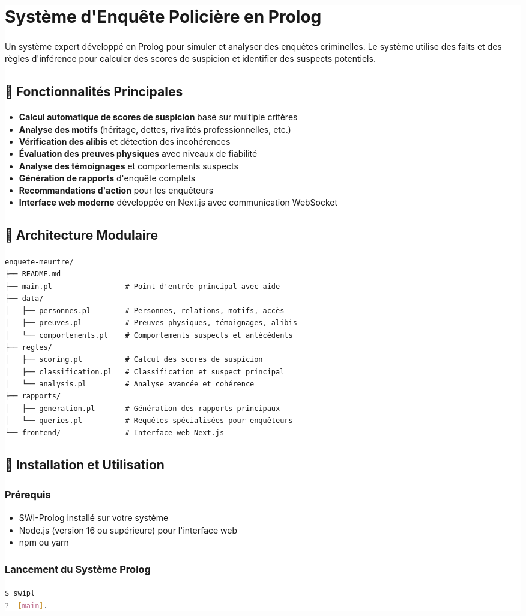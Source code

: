 # Système d'Enquête Policière en Prolog

Un système expert développé en Prolog pour simuler et analyser des enquêtes criminelles. Le système utilise des faits et des règles d'inférence pour calculer des scores de suspicion et identifier des suspects potentiels.

## 🎯 Fonctionnalités Principales

- **Calcul automatique de scores de suspicion** basé sur multiple critères
- **Analyse des motifs** (héritage, dettes, rivalités professionnelles, etc.)
- **Vérification des alibis** et détection des incohérences
- **Évaluation des preuves physiques** avec niveaux de fiabilité
- **Analyse des témoignages** et comportements suspects
- **Génération de rapports** d'enquête complets
- **Recommandations d'action** pour les enquêteurs
- **Interface web moderne** développée en Next.js avec communication WebSocket

## 📁 Architecture Modulaire

```
enquete-meurtre/
├── README.md
├── main.pl                 # Point d'entrée principal avec aide
├── data/
│   ├── personnes.pl        # Personnes, relations, motifs, accès
│   ├── preuves.pl          # Preuves physiques, témoignages, alibis
│   └── comportements.pl    # Comportements suspects et antécédents
├── regles/
│   ├── scoring.pl          # Calcul des scores de suspicion
│   ├── classification.pl   # Classification et suspect principal
│   └── analysis.pl         # Analyse avancée et cohérence
├── rapports/
│   ├── generation.pl       # Génération des rapports principaux
│   └── queries.pl          # Requêtes spécialisées pour enquêteurs
└── frontend/               # Interface web Next.js

```

## 🚀 Installation et Utilisation

### Prérequis
- SWI-Prolog installé sur votre système
- Node.js (version 16 ou supérieure) pour l'interface web
- npm ou yarn

### Lancement du Système Prolog
```bash
$ swipl
?- [main].
```
